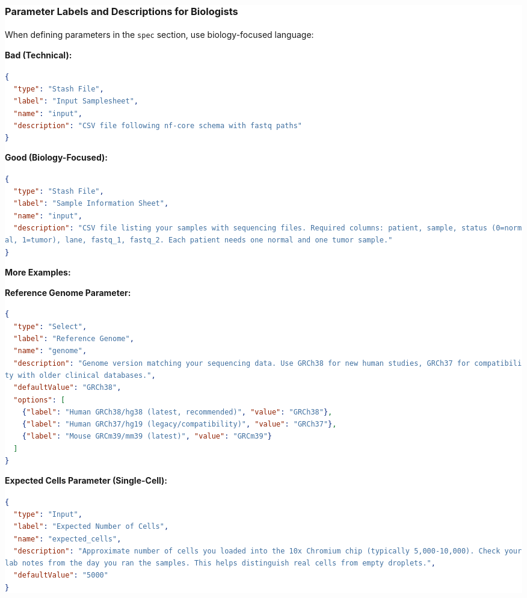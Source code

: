 ### Parameter Labels and Descriptions for Biologists

When defining parameters in the `spec` section, use biology-focused language:

**Bad (Technical):**
```json
{
  "type": "Stash File",
  "label": "Input Samplesheet",
  "name": "input",
  "description": "CSV file following nf-core schema with fastq paths"
}
```

**Good (Biology-Focused):**
```json
{
  "type": "Stash File",
  "label": "Sample Information Sheet",
  "name": "input",
  "description": "CSV file listing your samples with sequencing files. Required columns: patient, sample, status (0=normal, 1=tumor), lane, fastq_1, fastq_2. Each patient needs one normal and one tumor sample."
}
```

**More Examples:**

**Reference Genome Parameter:**
```json
{
  "type": "Select",
  "label": "Reference Genome",
  "name": "genome",
  "description": "Genome version matching your sequencing data. Use GRCh38 for new human studies, GRCh37 for compatibility with older clinical databases.",
  "defaultValue": "GRCh38",
  "options": [
    {"label": "Human GRCh38/hg38 (latest, recommended)", "value": "GRCh38"},
    {"label": "Human GRCh37/hg19 (legacy/compatibility)", "value": "GRCh37"},
    {"label": "Mouse GRCm39/mm39 (latest)", "value": "GRCm39"}
  ]
}
```

**Expected Cells Parameter (Single-Cell):**
```json
{
  "type": "Input",
  "label": "Expected Number of Cells",
  "name": "expected_cells",
  "description": "Approximate number of cells you loaded into the 10x Chromium chip (typically 5,000-10,000). Check your lab notes from the day you ran the samples. This helps distinguish real cells from empty droplets.",
  "defaultValue": "5000"
}
```
